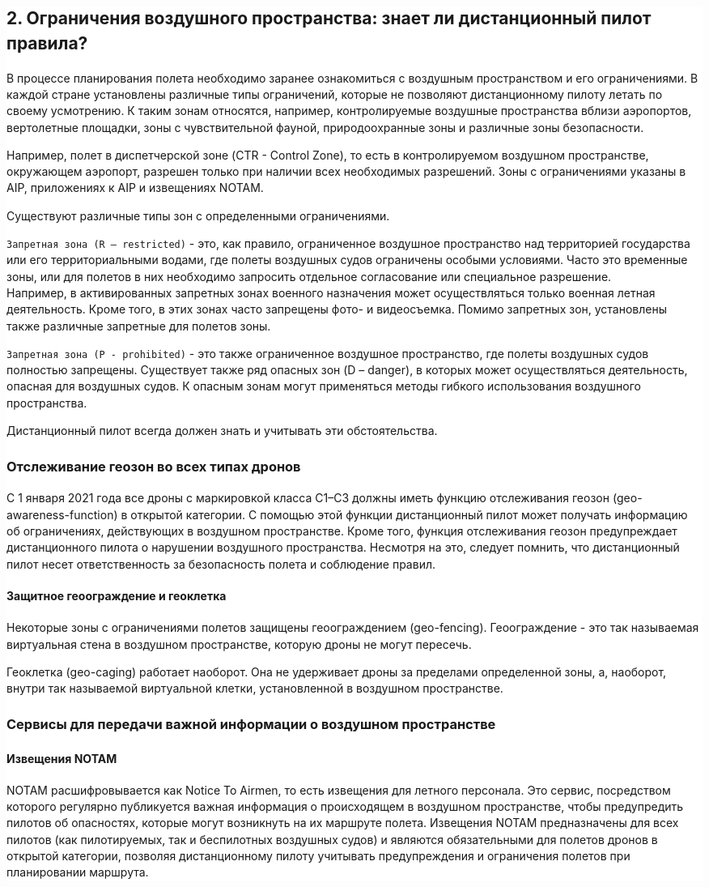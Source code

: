 ## 2. Ограничения воздушного пространства: знает ли дистанционный пилот правила?

В процессе планирования полета необходимо заранее ознакомиться с воздушным пространством и его ограничениями. В каждой стране установлены различные типы ограничений, которые не позволяют дистанционному пилоту летать по своему усмотрению. К таким зонам относятся, например, контролируемые воздушные пространства вблизи аэропортов, вертолетные площадки, зоны с чувствительной фауной, природоохранные зоны и различные зоны безопасности.

Например, полет в диспетчерской зоне (CTR - Control Zone), то есть в контролируемом воздушном пространстве, окружающем аэропорт, разрешен только при наличии всех необходимых разрешений. Зоны с ограничениями указаны в AIP, приложениях к AIP и извещениях NOTAM.

Существуют различные типы зон с определенными ограничениями. 

`Запретная зона (R – restricted)` - это, как правило, ограниченное воздушное пространство над территорией государства или его территориальными водами, где полеты воздушных судов ограничены особыми условиями. Часто это временные зоны, или для полетов в них необходимо запросить отдельное согласование или специальное разрешение.  
Например, в активированных запретных зонах военного назначения может осуществляться только военная летная деятельность. Кроме того, в этих зонах часто запрещены фото- и видеосъемка. Помимо запретных зон, установлены также различные запретные для полетов зоны.

`Запретная зона (P - prohibited)` - это также ограниченное воздушное пространство, где полеты воздушных судов полностью запрещены. Существует также ряд опасных зон (D – danger), в которых может осуществляться деятельность, опасная для воздушных судов. К опасным зонам могут применяться методы гибкого использования воздушного пространства.

Дистанционный пилот всегда должен знать и учитывать эти обстоятельства.

### Отслеживание геозон во всех типах дронов
С 1 января 2021 года все дроны с маркировкой класса C1–C3 должны иметь функцию отслеживания геозон (geo-awareness-function) в открытой категории. С помощью этой функции дистанционный пилот может получать информацию об ограничениях, действующих в воздушном пространстве. Кроме того, функция отслеживания геозон предупреждает дистанционного пилота о нарушении воздушного пространства. Несмотря на это, следует помнить, что дистанционный пилот несет ответственность за безопасность полета и соблюдение правил.

#### Защитное геоограждение и геоклетка
Некоторые зоны с ограничениями полетов защищены геоограждением (geo-fencing). Геоограждение - это так называемая виртуальная стена в воздушном пространстве, которую дроны не могут пересечь.

Геоклетка (geo-caging) работает наоборот. Она не удерживает дроны за пределами определенной зоны, а, наоборот, внутри так называемой виртуальной клетки, установленной в воздушном пространстве.

### Сервисы для передачи важной информации о воздушном пространстве

#### Извещения NOTAM
NOTAM расшифровывается как Notice To Airmen, то есть извещения для летного персонала. Это сервис, посредством которого регулярно публикуется важная информация о происходящем в воздушном пространстве, чтобы предупредить пилотов об опасностях, которые могут возникнуть на их маршруте полета. Извещения NOTAM предназначены для всех пилотов (как пилотируемых, так и беспилотных воздушных судов) и являются обязательными для полетов дронов в открытой категории, позволяя дистанционному пилоту учитывать предупреждения и ограничения полетов при планировании маршрута.
